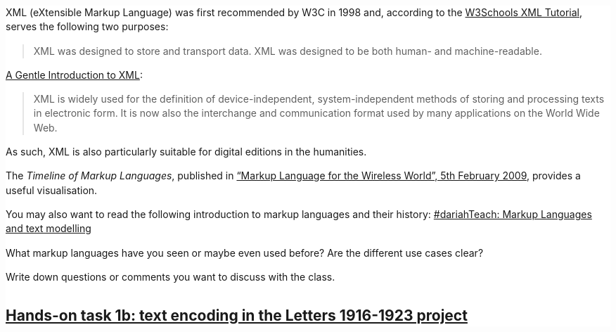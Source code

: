 XML (eXtensible Markup Language) was first recommended by W3C in 1998 and, according to the [W3Schools XML Tutorial](https://www.w3schools.com/xml/), serves the following two purposes:

> XML was designed to store and transport data.
XML was designed to be both human- and machine-readable.

[A Gentle Introduction to XML](https://www.tei-c.org/release/doc/tei-p5-doc/en/html/SG.html):

> XML is widely used for the definition of device-independent, system-independent methods of storing and processing texts in electronic form. It is now also the interchange and communication format used by many applications on the World Wide Web.

As such, XML is also particularly suitable for digital editions in the humanities.

The *Timeline of Markup Languages*, published in [“Markup Language for the Wireless World”, 5th February 2009](https://mobilewireless.wordpress.com/2009/02/05/markup-language-for-the-wireless-world/), provides a useful visualisation.

You may also want to read the following introduction to markup languages and their history: [#dariahTeach: Markup Languages and text modelling](https://teach.dariah.eu/mod/lesson/view.php?id=21)

What markup languages have you seen or maybe even used before? Are the different use cases clear?

Write down questions or comments you want to discuss with the class.

## [Hands-on task 1b: text encoding in the Letters 1916-1923 project](https://gitlab.rlp.net/teaching-dhlab/dmgk-modul-5b-xml/-/blob/master/Session1b_Hands-on_why-encode.md)




